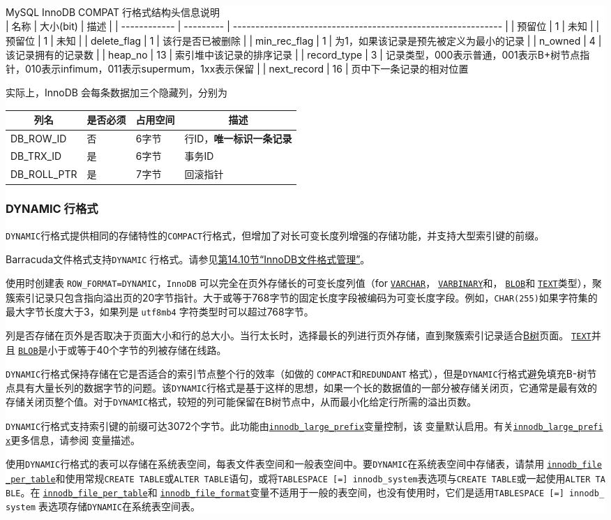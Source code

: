 MySQL InnoDB COMPAT 行格式结构头信息说明<br />
| 名称         | 大小(bit) | 描述                                                         |
| ------------ | --------- | ------------------------------------------------------------ |
| 预留位           | 1         | 未知                                                         |
| 预留位           | 1         | 未知                                                         |
| delete_flag  | 1         | 该行是否已被删除                                             |
| min_rec_flag | 1         | 为1，如果该记录是预先被定义为最小的记录                      |
| n_owned      | 4         | 该记录拥有的记录数                                           |
| heap_no      | 13        | 索引堆中该记录的排序记录                                     |
| record_type  | 3         | 记录类型，000表示普通，001表示B+树节点指针，010表示infimum，011表示supermum，1xx表示保留 |
| next_record  | 16        | 页中下一条记录的相对位置   

实际上，InnoDB 会每条数据加三个隐藏列，分别为

| 列名   | 是否必须 | 占用空间 | 描述                       |
| ------ | -------- | -------- | -------------------------- |
| DB_ROW_ID | 否       | 6字节    | 行ID，**唯一标识一条记录** |
| DB_TRX_ID |	是 |	6字节	| 事务ID |
| DB_ROLL_PTR	| 是 |	7字节	| 回滚指针    |

### DYNAMIC 行格式

`DYNAMIC`行格式提供相同的存储特性的`COMPACT`行格式，但增加了对长可变长度列增强的存储功能，并支持大型索引键的前缀。

Barracuda文件格式支持`DYNAMIC` 行格式。请参见[第14.10节“InnoDB文件格式管理”](https://dev.mysql.com/doc/refman/5.7/en/innodb-file-format.html)。

使用时创建表 `ROW_FORMAT=DYNAMIC`，`InnoDB` 可以完全在页外存储长的可变长度列值（for [`VARCHAR`](https://dev.mysql.com/doc/refman/5.7/en/char.html)， [`VARBINARY`](https://dev.mysql.com/doc/refman/5.7/en/binary-varbinary.html)和， [`BLOB`](https://dev.mysql.com/doc/refman/5.7/en/blob.html)和 [`TEXT`](https://dev.mysql.com/doc/refman/5.7/en/blob.html)类型），聚簇索引记录只包含指向溢出页的20字节指针。大于或等于768字节的固定长度字段被编码为可变长度字段。例如，`CHAR(255)`如果字符集的最大字节长度大于3，如果列是 `utf8mb4` 字符类型时可以超过768字节。

列是否存储在页外是否取决于页面大小和行的总大小。当行太长时，选择最长的列进行页外存储，直到聚簇索引记录适合[B树](https://dev.mysql.com/doc/refman/5.7/en/glossary.html#glos_b_tree)页面。 [`TEXT`](https://dev.mysql.com/doc/refman/5.7/en/blob.html)并且 [`BLOB`](https://dev.mysql.com/doc/refman/5.7/en/blob.html)是小于或等于40个字节的列被存储在线路。

`DYNAMIC`行格式保持存储在它是否适合的索引节点整个行的效率（如做的 `COMPACT`和`REDUNDANT` 格式），但是`DYNAMIC`行格式避免填充B-树节点具有大量长列的数据字节的问题。该`DYNAMIC`行格式是基于这样的思想，如果一个长的数据值的一部分被存储关闭页，它通常是最有效的存储关闭页整个值。对于`DYNAMIC`格式，较短的列可能保留在B树节点中，从而最小化给定行所需的溢出页数。

`DYNAMIC`行格式支持索引键的前缀可达3072个字节。此功能由[`innodb_large_prefix`](https://dev.mysql.com/doc/refman/5.7/en/innodb-parameters.html#sysvar_innodb_large_prefix)变量控制，该 变量默认启用。有关[`innodb_large_prefix`](https://dev.mysql.com/doc/refman/5.7/en/innodb-parameters.html#sysvar_innodb_large_prefix)更多信息，请参阅 变量描述。

使用`DYNAMIC`行格式的表可以存储在系统表空间，每表文件表空间和一般表空间中。要`DYNAMIC`在系统表空间中存储表，请禁用 [`innodb_file_per_table`](https://dev.mysql.com/doc/refman/5.7/en/innodb-parameters.html#sysvar_innodb_file_per_table)和使用常规`CREATE TABLE`或`ALTER TABLE`语句，或将`TABLESPACE [=] innodb_system`表选项与`CREATE TABLE`或一起使用`ALTER TABLE`。在 [`innodb_file_per_table`](https://dev.mysql.com/doc/refman/5.7/en/innodb-parameters.html#sysvar_innodb_file_per_table)和 [`innodb_file_format`](https://dev.mysql.com/doc/refman/5.7/en/innodb-parameters.html#sysvar_innodb_file_format)变量不适用于一般的表空间，也没有使用时，它们是适用`TABLESPACE [=] innodb_system` 表选项存储`DYNAMIC`在系统表空间表。

